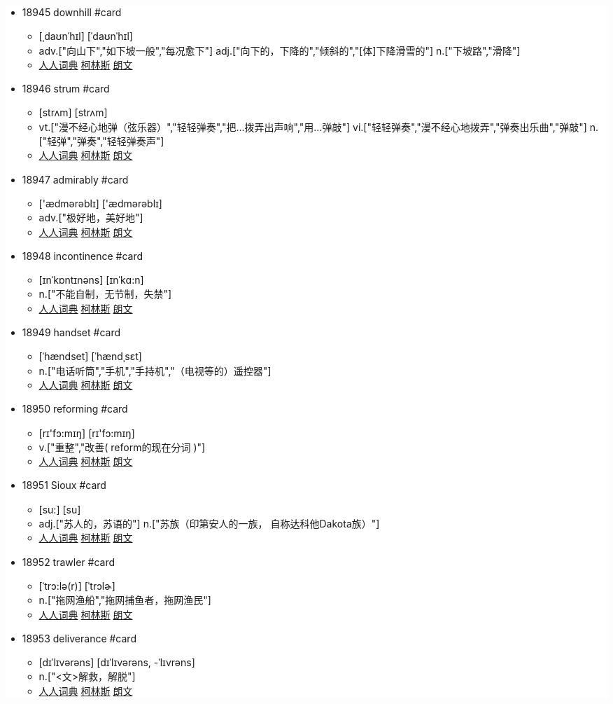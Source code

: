 
- 18945 downhill #card
  - [ˌdaʊnˈhɪl]  [ˈdaʊnˈhɪl]
  - adv.["向山下","如下坡一般","每况愈下"]  adj.["向下的，下降的","倾斜的","[体]下降滑雪的"]  n.["下坡路","滑降"]
  - [人人词典](https://www.91dict.com/words?w=downhill) [柯林斯](https://www.collinsdictionary.com/zh/dictionary/english/downhill) [朗文](https://www.ldoceonline.com/dictionary/downhill)
  

- 18946 strum #card
  - [strʌm]  [strʌm]
  - vt.["漫不经心地弹（弦乐器）","轻轻弹奏","把…拨弄出声响","用…弹敲"]  vi.["轻轻弹奏","漫不经心地拨弄","弹奏出乐曲","弹敲"]  n.["轻弹","弹奏","轻轻弹奏声"]
  - [人人词典](https://www.91dict.com/words?w=strum) [柯林斯](https://www.collinsdictionary.com/zh/dictionary/english/strum) [朗文](https://www.ldoceonline.com/dictionary/strum)
  

- 18947 admirably #card
  - ['ædmərəblɪ]  ['ædmərəblɪ]
  - adv.["极好地，美好地"]
  - [人人词典](https://www.91dict.com/words?w=admirably) [柯林斯](https://www.collinsdictionary.com/zh/dictionary/english/admirably) [朗文](https://www.ldoceonline.com/dictionary/admirably)
  

- 18948 incontinence #card
  - [ɪnˈkɒntɪnəns]  [ɪnˈkɑ:n]
  - n.["不能自制，无节制，失禁"]
  - [人人词典](https://www.91dict.com/words?w=incontinence) [柯林斯](https://www.collinsdictionary.com/zh/dictionary/english/incontinence) [朗文](https://www.ldoceonline.com/dictionary/incontinence)
  

- 18949 handset #card
  - [ˈhændset]  [ˈhændˌsɛt]
  - n.["电话听筒","手机","手持机","（电视等的）遥控器"]
  - [人人词典](https://www.91dict.com/words?w=handset) [柯林斯](https://www.collinsdictionary.com/zh/dictionary/english/handset) [朗文](https://www.ldoceonline.com/dictionary/handset)
  

- 18950 reforming #card
  - [rɪ'fɔ:mɪŋ]  [rɪ'fɔ:mɪŋ]
  - v.["重整","改善( reform的现在分词 )"]
  - [人人词典](https://www.91dict.com/words?w=reforming) [柯林斯](https://www.collinsdictionary.com/zh/dictionary/english/reforming) [朗文](https://www.ldoceonline.com/dictionary/reforming)
  

- 18951 Sioux #card
  - [su:]  [su]
  - adj.["苏人的，苏语的"]  n.["苏族（印第安人的一族， 自称达科他Dakota族）"]
  - [人人词典](https://www.91dict.com/words?w=Sioux) [柯林斯](https://www.collinsdictionary.com/zh/dictionary/english/Sioux) [朗文](https://www.ldoceonline.com/dictionary/Sioux)
  

- 18952 trawler #card
  - [ˈtrɔ:lə(r)]  [ˈtrɔlɚ]
  - n.["拖网渔船","拖网捕鱼者，拖网渔民"]
  - [人人词典](https://www.91dict.com/words?w=trawler) [柯林斯](https://www.collinsdictionary.com/zh/dictionary/english/trawler) [朗文](https://www.ldoceonline.com/dictionary/trawler)
  

- 18953 deliverance #card
  - [dɪˈlɪvərəns]  [dɪˈlɪvərəns, -ˈlɪvrəns]
  - n.["<文>解救，解脱"]
  - [人人词典](https://www.91dict.com/words?w=deliverance) [柯林斯](https://www.collinsdictionary.com/zh/dictionary/english/deliverance) [朗文](https://www.ldoceonline.com/dictionary/deliverance)
  